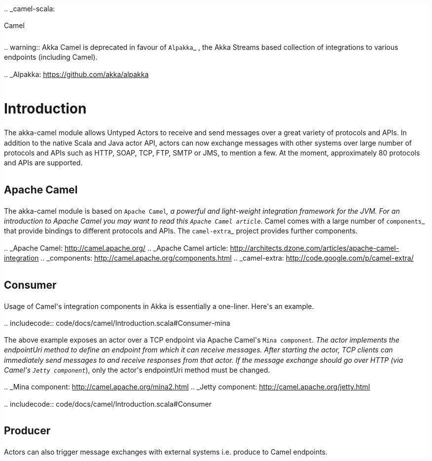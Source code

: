 
.. _camel-scala:

Camel
#####

.. warning::
  Akka Camel is deprecated in favour of `Alpakka`_ , the Akka Streams based collection of integrations to various endpoints (including Camel).

.. _Alpakka: https://github.com/akka/alpakka

Introduction
============

The akka-camel module allows Untyped Actors to receive
and send messages over a great variety of protocols and APIs.
In addition to the native Scala and Java actor API, actors can now exchange messages with other systems over large number
of protocols and APIs such as HTTP, SOAP, TCP, FTP, SMTP or JMS, to mention a
few. At the moment, approximately 80 protocols and APIs are supported.

Apache Camel
------------
The akka-camel module is based on `Apache Camel`_, a powerful and light-weight
integration framework for the JVM. For an introduction to Apache Camel you may
want to read this `Apache Camel article`_. Camel comes with a
large number of `components`_ that provide bindings to different protocols and
APIs. The `camel-extra`_ project provides further components.

.. _Apache Camel: http://camel.apache.org/
.. _Apache Camel article: http://architects.dzone.com/articles/apache-camel-integration
.. _components: http://camel.apache.org/components.html
.. _camel-extra: http://code.google.com/p/camel-extra/

Consumer
--------
Usage of Camel's integration components in Akka is essentially a
one-liner. Here's an example.

.. includecode:: code/docs/camel/Introduction.scala#Consumer-mina

The above example exposes an actor over a TCP endpoint via Apache
Camel's `Mina component`_. The actor implements the endpointUri method to define
an endpoint from which it can receive messages. After starting the actor, TCP
clients can immediately send messages to and receive responses from that
actor. If the message exchange should go over HTTP (via Camel's `Jetty
component`_), only the actor's endpointUri method must be changed.

.. _Mina component: http://camel.apache.org/mina2.html
.. _Jetty component: http://camel.apache.org/jetty.html

.. includecode:: code/docs/camel/Introduction.scala#Consumer

Producer
--------
Actors can also trigger message exchanges with external systems i.e. produce to
Camel endpoints.
